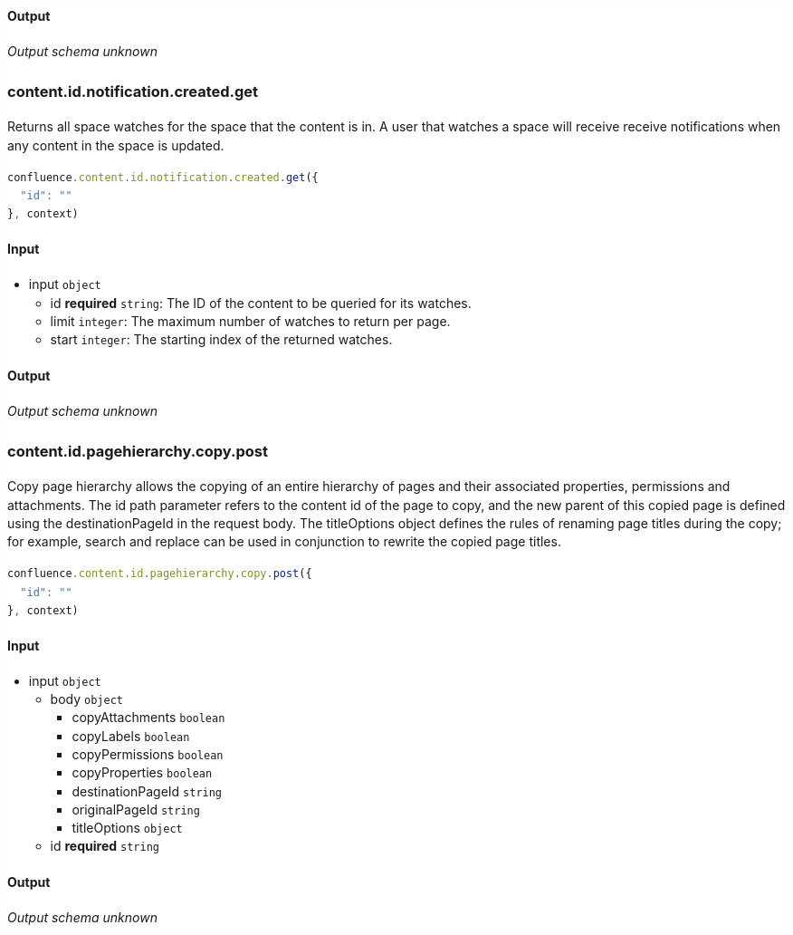 #### Output
*Output schema unknown*

### content.id.notification.created.get
Returns all space watches for the space that the content is in. A user that 
watches a space will receive receive notifications when any content in the 
space is updated.


```js
confluence.content.id.notification.created.get({
  "id": ""
}, context)
```

#### Input
* input `object`
  * id **required** `string`: The ID of the content to be queried for its watches.
  * limit `integer`: The maximum number of watches to return per page. 
  * start `integer`: The starting index of the returned watches.

#### Output
*Output schema unknown*

### content.id.pagehierarchy.copy.post
Copy page hierarchy allows the copying of an entire hierarchy of pages and their associated properties, permissions and attachments.
 The id path parameter refers to the content id of the page to copy, and the new parent of this copied page is defined using the destinationPageId in the request body.
 The titleOptions object defines the rules of renaming page titles during the copy;
 for example, search and replace can be used in conjunction to rewrite the copied page titles.


```js
confluence.content.id.pagehierarchy.copy.post({
  "id": ""
}, context)
```

#### Input
* input `object`
  * body `object`
    * copyAttachments `boolean`
    * copyLabels `boolean`
    * copyPermissions `boolean`
    * copyProperties `boolean`
    * destinationPageId `string`
    * originalPageId `string`
    * titleOptions `object`
  * id **required** `string`

#### Output
*Output schema unknown*
